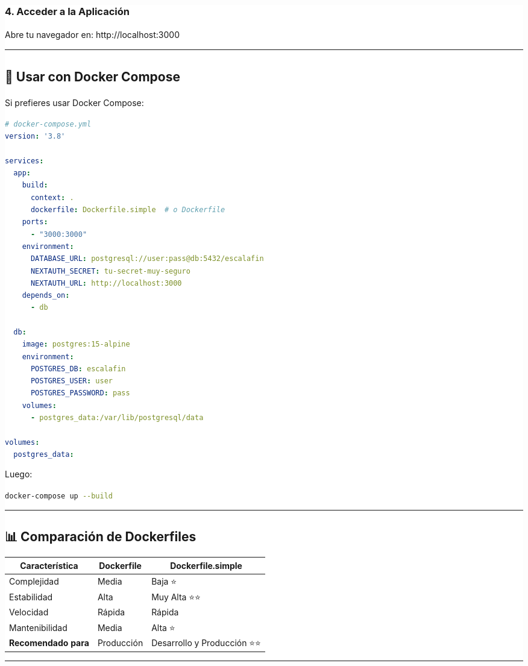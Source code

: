 ### 4. Acceder a la Aplicación
Abre tu navegador en: http://localhost:3000

---

## 🐳 Usar con Docker Compose

Si prefieres usar Docker Compose:

```yaml
# docker-compose.yml
version: '3.8'

services:
  app:
    build:
      context: .
      dockerfile: Dockerfile.simple  # o Dockerfile
    ports:
      - "3000:3000"
    environment:
      DATABASE_URL: postgresql://user:pass@db:5432/escalafin
      NEXTAUTH_SECRET: tu-secret-muy-seguro
      NEXTAUTH_URL: http://localhost:3000
    depends_on:
      - db
      
  db:
    image: postgres:15-alpine
    environment:
      POSTGRES_DB: escalafin
      POSTGRES_USER: user
      POSTGRES_PASSWORD: pass
    volumes:
      - postgres_data:/var/lib/postgresql/data

volumes:
  postgres_data:
```

Luego:
```bash
docker-compose up --build
```

---

## 📊 Comparación de Dockerfiles

| Característica | Dockerfile | Dockerfile.simple |
|----------------|-----------|------------------|
| Complejidad | Media | Baja ⭐ |
| Estabilidad | Alta | Muy Alta ⭐⭐ |
| Velocidad | Rápida | Rápida |
| Mantenibilidad | Media | Alta ⭐ |
| **Recomendado para** | Producción | Desarrollo y Producción ⭐⭐ |

---